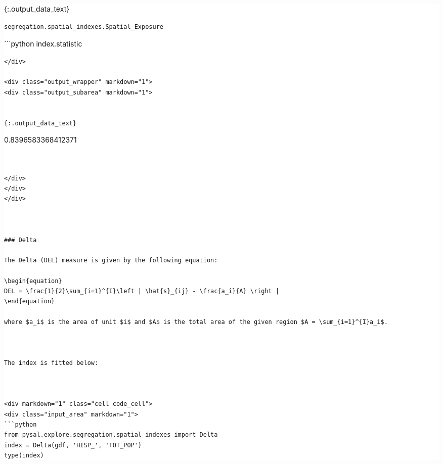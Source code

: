 {:.output_data_text}
```
segregation.spatial_indexes.Spatial_Exposure
```


</div>
</div>
</div>



<div markdown="1" class="cell code_cell">
<div class="input_area" markdown="1">
```python
index.statistic

```
</div>

<div class="output_wrapper" markdown="1">
<div class="output_subarea" markdown="1">


{:.output_data_text}
```
0.8396583368412371
```


</div>
</div>
</div>



### Delta

The Delta (DEL) measure is given by the following equation:

\begin{equation}
DEL = \frac{1}{2}\sum_{i=1}^{I}\left | \hat{s}_{ij} - \frac{a_i}{A} \right |
\end{equation}

where $a_i$ is the area of unit $i$ and $A$ is the total area of the given region $A = \sum_{i=1}^{I}a_i$.



The index is fitted below:



<div markdown="1" class="cell code_cell">
<div class="input_area" markdown="1">
```python
from pysal.explore.segregation.spatial_indexes import Delta
index = Delta(gdf, 'HISP_', 'TOT_POP')
type(index)

```
</div>
